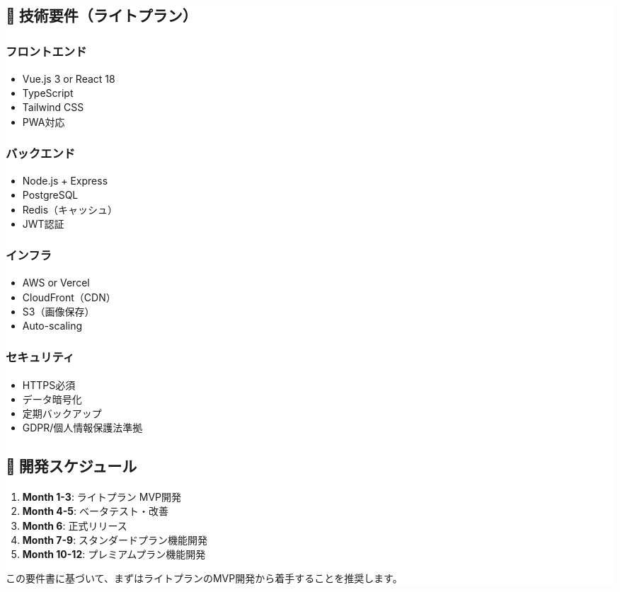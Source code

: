 ## 📝 技術要件（ライトプラン）

### フロントエンド
- Vue.js 3 or React 18
- TypeScript
- Tailwind CSS
- PWA対応

### バックエンド
- Node.js + Express
- PostgreSQL
- Redis（キャッシュ）
- JWT認証

### インフラ
- AWS or Vercel
- CloudFront（CDN）
- S3（画像保存）
- Auto-scaling

### セキュリティ
- HTTPS必須
- データ暗号化
- 定期バックアップ
- GDPR/個人情報保護法準拠

## 🎯 開発スケジュール

1. **Month 1-3**: ライトプラン MVP開発
2. **Month 4-5**: ベータテスト・改善
3. **Month 6**: 正式リリース
4. **Month 7-9**: スタンダードプラン機能開発
5. **Month 10-12**: プレミアムプラン機能開発

この要件書に基づいて、まずはライトプランのMVP開発から着手することを推奨します。